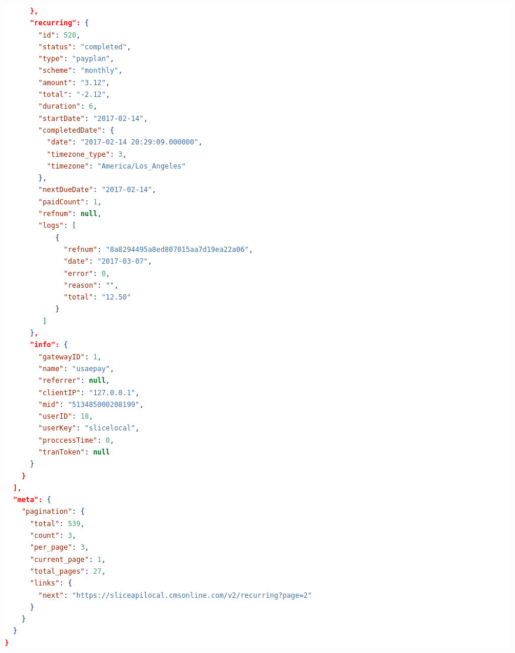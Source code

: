 ```json
      },
      "recurring": {
        "id": 520,
        "status": "completed",
        "type": "payplan",
        "scheme": "monthly",
        "amount": "3.12",
        "total": "-2.12",
        "duration": 6,
        "startDate": "2017-02-14",
        "completedDate": {
          "date": "2017-02-14 20:29:09.000000",
          "timezone_type": 3,
          "timezone": "America/Los_Angeles"
        },
        "nextDueDate": "2017-02-14",
        "paidCount": 1,
        "refnum": null,
        "logs": [
            {
              "refnum": "8a8294495a8ed807015aa7d19ea22a06",
              "date": "2017-03-07",
              "error": 0,
              "reason": "",
              "total": "12.50"
            }
         ]
      },
      "info": {
        "gatewayID": 1,
        "name": "usaepay",
        "referrer": null,
        "clientIP": "127.0.0.1",
        "mid": "513485000208199",
        "userID": 18,
        "userKey": "slicelocal",
        "proccessTime": 0,
        "tranToken": null
      }
    }
  ],
  "meta": {
    "pagination": {
      "total": 539,
      "count": 3,
      "per_page": 3,
      "current_page": 1,
      "total_pages": 27,
      "links": {
        "next": "https://sliceapilocal.cmsonline.com/v2/recurring?page=2"
      }
    }
  }
}
```

